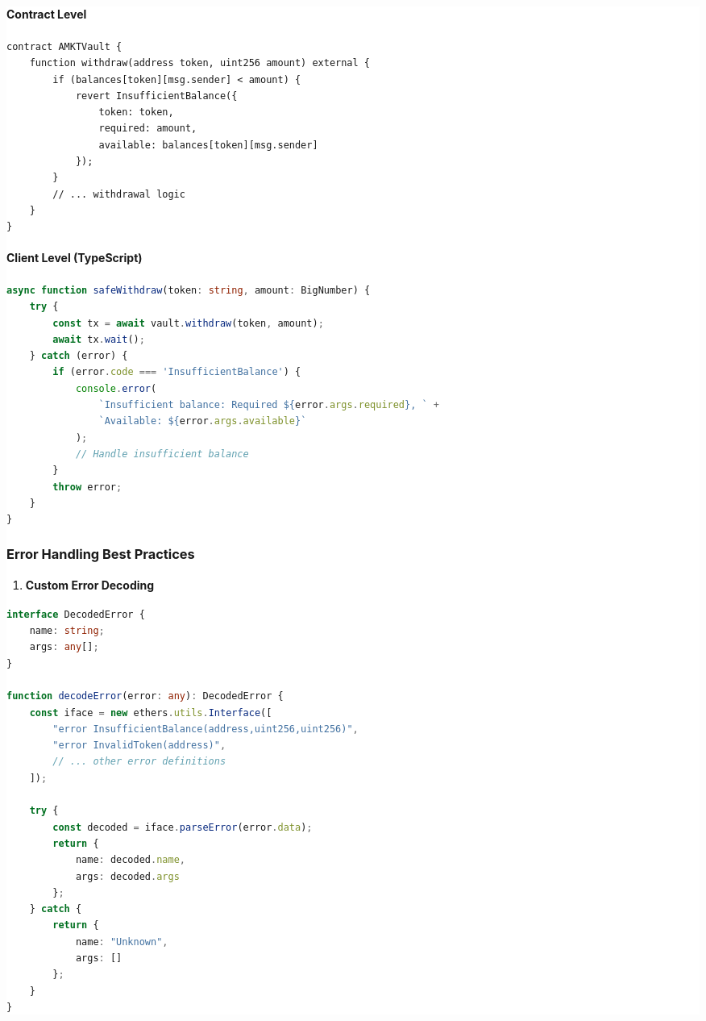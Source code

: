 #### Contract Level
```solidity
contract AMKTVault {
    function withdraw(address token, uint256 amount) external {
        if (balances[token][msg.sender] < amount) {
            revert InsufficientBalance({
                token: token,
                required: amount,
                available: balances[token][msg.sender]
            });
        }
        // ... withdrawal logic
    }
}
```

#### Client Level (TypeScript)
```typescript
async function safeWithdraw(token: string, amount: BigNumber) {
    try {
        const tx = await vault.withdraw(token, amount);
        await tx.wait();
    } catch (error) {
        if (error.code === 'InsufficientBalance') {
            console.error(
                `Insufficient balance: Required ${error.args.required}, ` +
                `Available: ${error.args.available}`
            );
            // Handle insufficient balance
        }
        throw error;
    }
}
```

### Error Handling Best Practices

1. **Custom Error Decoding**
```typescript
interface DecodedError {
    name: string;
    args: any[];
}

function decodeError(error: any): DecodedError {
    const iface = new ethers.utils.Interface([
        "error InsufficientBalance(address,uint256,uint256)",
        "error InvalidToken(address)",
        // ... other error definitions
    ]);
    
    try {
        const decoded = iface.parseError(error.data);
        return {
            name: decoded.name,
            args: decoded.args
        };
    } catch {
        return {
            name: "Unknown",
            args: []
        };
    }
}
```